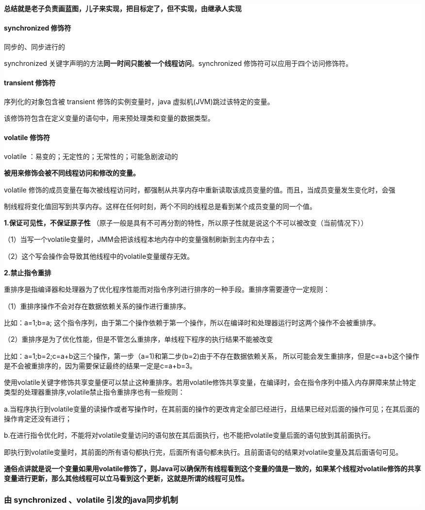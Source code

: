 **总结就是老子负责画蓝图，儿子来实现，把目标定了，但不实现，由继承人实现**



#### synchronized 修饰符

 同步的、同步进行的

synchronized 关键字声明的方法**同一时间只能被一个线程访问**。synchronized 修饰符可以应用于四个访问修饰符。

#### transient 修饰符

序列化的对象包含被 transient 修饰的实例变量时，java 虚拟机(JVM)跳过该特定的变量。

该修饰符包含在定义变量的语句中，用来预处理类和变量的数据类型。



#### volatile 修饰符

volatile ：易变的；无定性的；无常性的；可能急剧波动的

**被用来修饰会被不同线程访问和修改的变量。**

volatile 修饰的成员变量在每次被线程访问时，都强制从共享内存中重新读取该成员变量的值。而且，当成员变量发生变化时，会强

制线程将变化值回写到共享内存。这样在任何时刻，两个不同的线程总是看到某个成员变量的同一个值。

**1.保证可见性，不保证原子性**   （原子一般是具有不可再分割的特性，所以原子性就是说这个不可以被改变（当前情况下））

 （1）当写一个volatile变量时，JMM会把该线程本地内存中的变量强制刷新到主内存中去；

 （2）这个写会操作会导致其他线程中的volatile变量缓存无效。

 **2.禁止指令重排**

  重排序是指编译器和处理器为了优化程序性能而对指令序列进行排序的一种手段。重排序需要遵守一定规则：

 （1）重排序操作不会对存在数据依赖关系的操作进行重排序。

 比如：a=1;b=a; 这个指令序列，由于第二个操作依赖于第一个操作，所以在编译时和处理器运行时这两个操作不会被重排序。

 （2）重排序是为了优化性能，但是不管怎么重排序，单线程下程序的执行结果不能被改变

 比如：a=1;b=2;c=a+b这三个操作，第一步（a=1)和第二步(b=2)由于不存在数据依赖关系， 所以可能会发生重排序，但是c=a+b这个操作是不会被重排序的，因为需要保证最终的结果一定是c=a+b=3。

 使用volatile关键字修饰共享变量便可以禁止这种重排序。若用volatile修饰共享变量，在编译时，会在指令序列中插入内存屏障来禁止特定类型的处理器重排序,volatile禁止指令重排序也有一些规则：

  a.当程序执行到volatile变量的读操作或者写操作时，在其前面的操作的更改肯定全部已经进行，且结果已经对后面的操作可见；在其后面的操作肯定还没有进行；

 b.在进行指令优化时，不能将对volatile变量访问的语句放在其后面执行，也不能把volatile变量后面的语句放到其前面执行。

 即执行到volatile变量时，其前面的所有语句都执行完，后面所有语句都未执行。且前面语句的结果对volatile变量及其后面语句可见。



**通俗点讲就是说一个变量如果用volatile修饰了，则Java可以确保所有线程看到这个变量的值是一致的，如果某个线程对volatile修饰的共享变量进行更新，那么其他线程可以立马看到这个更新，这就是所谓的线程可见性。**



### **由 synchronized 、volatile 引发的java同步机制**
